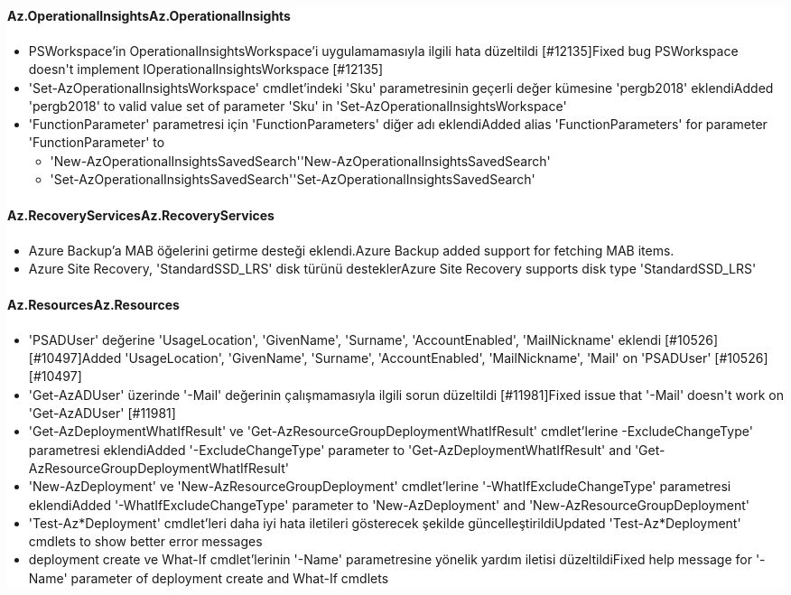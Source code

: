 #### <a name="azoperationalinsights"></a><span data-ttu-id="46e91-399">Az.OperationalInsights</span><span class="sxs-lookup"><span data-stu-id="46e91-399">Az.OperationalInsights</span></span>
* <span data-ttu-id="46e91-400">PSWorkspace’in OperationalInsightsWorkspace’i uygulamamasıyla ilgili hata düzeltildi [#12135]</span><span class="sxs-lookup"><span data-stu-id="46e91-400">Fixed bug PSWorkspace doesn't implement IOperationalInsightsWorkspace [#12135]</span></span>
* <span data-ttu-id="46e91-401">'Set-AzOperationalInsightsWorkspace' cmdlet’indeki 'Sku' parametresinin geçerli değer kümesine 'pergb2018' eklendi</span><span class="sxs-lookup"><span data-stu-id="46e91-401">Added 'pergb2018' to valid value set of parameter 'Sku' in 'Set-AzOperationalInsightsWorkspace'</span></span> 
* <span data-ttu-id="46e91-402">'FunctionParameter' parametresi için 'FunctionParameters' diğer adı eklendi</span><span class="sxs-lookup"><span data-stu-id="46e91-402">Added alias 'FunctionParameters' for parameter 'FunctionParameter' to</span></span>
    - <span data-ttu-id="46e91-403">'New-AzOperationalInsightsSavedSearch'</span><span class="sxs-lookup"><span data-stu-id="46e91-403">'New-AzOperationalInsightsSavedSearch'</span></span>
    - <span data-ttu-id="46e91-404">'Set-AzOperationalInsightsSavedSearch'</span><span class="sxs-lookup"><span data-stu-id="46e91-404">'Set-AzOperationalInsightsSavedSearch'</span></span>

#### <a name="azrecoveryservices"></a><span data-ttu-id="46e91-405">Az.RecoveryServices</span><span class="sxs-lookup"><span data-stu-id="46e91-405">Az.RecoveryServices</span></span>
* <span data-ttu-id="46e91-406">Azure Backup’a MAB öğelerini getirme desteği eklendi.</span><span class="sxs-lookup"><span data-stu-id="46e91-406">Azure Backup added support for fetching MAB items.</span></span>
* <span data-ttu-id="46e91-407">Azure Site Recovery, 'StandardSSD_LRS' disk türünü destekler</span><span class="sxs-lookup"><span data-stu-id="46e91-407">Azure Site Recovery supports disk type 'StandardSSD_LRS'</span></span>

#### <a name="azresources"></a><span data-ttu-id="46e91-408">Az.Resources</span><span class="sxs-lookup"><span data-stu-id="46e91-408">Az.Resources</span></span>
* <span data-ttu-id="46e91-409">'PSADUser' değerine 'UsageLocation', 'GivenName', 'Surname', 'AccountEnabled', 'MailNickname' eklendi [#10526] [#10497]</span><span class="sxs-lookup"><span data-stu-id="46e91-409">Added 'UsageLocation', 'GivenName', 'Surname', 'AccountEnabled', 'MailNickname', 'Mail' on 'PSADUser' [#10526] [#10497]</span></span>
* <span data-ttu-id="46e91-410">'Get-AzADUser' üzerinde '-Mail' değerinin çalışmamasıyla ilgili sorun düzeltildi [#11981]</span><span class="sxs-lookup"><span data-stu-id="46e91-410">Fixed issue that '-Mail' doesn't work on 'Get-AzADUser' [#11981]</span></span>
* <span data-ttu-id="46e91-411">'Get-AzDeploymentWhatIfResult' ve 'Get-AzResourceGroupDeploymentWhatIfResult' cmdlet’lerine -ExcludeChangeType' parametresi eklendi</span><span class="sxs-lookup"><span data-stu-id="46e91-411">Added '-ExcludeChangeType' parameter to 'Get-AzDeploymentWhatIfResult' and 'Get-AzResourceGroupDeploymentWhatIfResult'</span></span>
* <span data-ttu-id="46e91-412">'New-AzDeployment' ve 'New-AzResourceGroupDeployment' cmdlet’lerine '-WhatIfExcludeChangeType' parametresi eklendi</span><span class="sxs-lookup"><span data-stu-id="46e91-412">Added '-WhatIfExcludeChangeType' parameter to 'New-AzDeployment' and 'New-AzResourceGroupDeployment'</span></span>
* <span data-ttu-id="46e91-413">'Test-Az\*Deployment' cmdlet’leri daha iyi hata iletileri gösterecek şekilde güncelleştirildi</span><span class="sxs-lookup"><span data-stu-id="46e91-413">Updated 'Test-Az\*Deployment' cmdlets to show better error messages</span></span>
* <span data-ttu-id="46e91-414">deployment create ve What-If cmdlet’lerinin '-Name' parametresine yönelik yardım iletisi düzeltildi</span><span class="sxs-lookup"><span data-stu-id="46e91-414">Fixed help message for '-Name' parameter of deployment create and What-If cmdlets</span></span>
